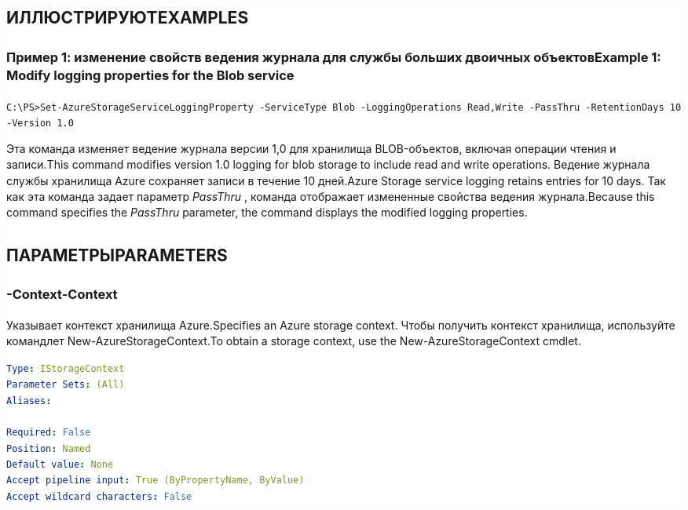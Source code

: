 ## <span data-ttu-id="9c566-107">ИЛЛЮСТРИРУЮТ</span><span class="sxs-lookup"><span data-stu-id="9c566-107">EXAMPLES</span></span>

### <span data-ttu-id="9c566-108">Пример 1: изменение свойств ведения журнала для службы больших двоичных объектов</span><span class="sxs-lookup"><span data-stu-id="9c566-108">Example 1: Modify logging properties for the Blob service</span></span>
```
C:\PS>Set-AzureStorageServiceLoggingProperty -ServiceType Blob -LoggingOperations Read,Write -PassThru -RetentionDays 10 -Version 1.0
```

<span data-ttu-id="9c566-109">Эта команда изменяет ведение журнала версии 1,0 для хранилища BLOB-объектов, включая операции чтения и записи.</span><span class="sxs-lookup"><span data-stu-id="9c566-109">This command modifies version 1.0 logging for blob storage to include read and write operations.</span></span>
<span data-ttu-id="9c566-110">Ведение журнала службы хранилища Azure сохраняет записи в течение 10 дней.</span><span class="sxs-lookup"><span data-stu-id="9c566-110">Azure Storage service logging retains entries for 10 days.</span></span>
<span data-ttu-id="9c566-111">Так как эта команда задает параметр *PassThru* , команда отображает измененные свойства ведения журнала.</span><span class="sxs-lookup"><span data-stu-id="9c566-111">Because this command specifies the *PassThru* parameter, the command displays the modified logging properties.</span></span>

## <span data-ttu-id="9c566-112">ПАРАМЕТРЫ</span><span class="sxs-lookup"><span data-stu-id="9c566-112">PARAMETERS</span></span>

### <span data-ttu-id="9c566-113">-Context</span><span class="sxs-lookup"><span data-stu-id="9c566-113">-Context</span></span>
<span data-ttu-id="9c566-114">Указывает контекст хранилища Azure.</span><span class="sxs-lookup"><span data-stu-id="9c566-114">Specifies an Azure storage context.</span></span>
<span data-ttu-id="9c566-115">Чтобы получить контекст хранилища, используйте командлет New-AzureStorageContext.</span><span class="sxs-lookup"><span data-stu-id="9c566-115">To obtain a storage context, use the New-AzureStorageContext cmdlet.</span></span>

```yaml
Type: IStorageContext
Parameter Sets: (All)
Aliases: 

Required: False
Position: Named
Default value: None
Accept pipeline input: True (ByPropertyName, ByValue)
Accept wildcard characters: False
```

